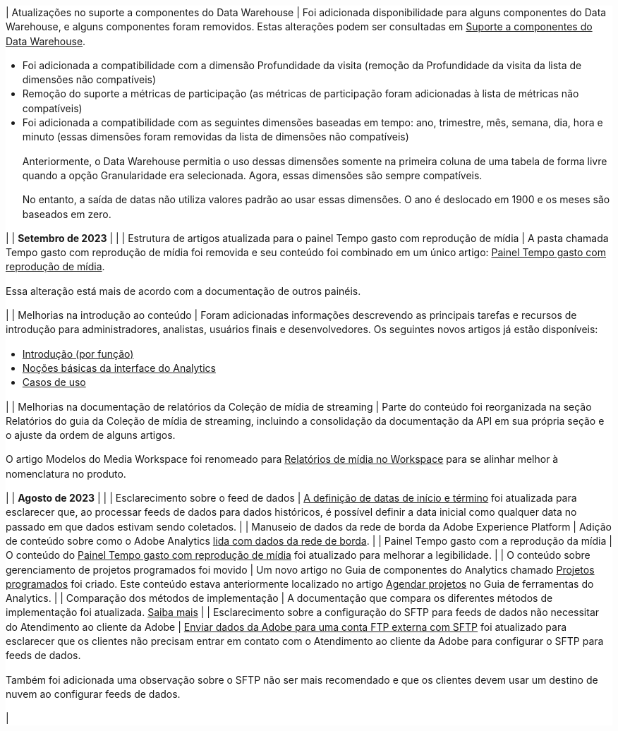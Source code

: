 | Atualizações no suporte a componentes do Data Warehouse | Foi adicionada disponibilidade para alguns componentes do Data Warehouse, e alguns componentes foram removidos. Estas alterações podem ser consultadas em [Suporte a componentes do Data Warehouse](/help/export/data-warehouse/component-support.md). <ul><li>Foi adicionada a compatibilidade com a dimensão Profundidade da visita (remoção da Profundidade da visita da lista de dimensões não compatíveis)</li><li>Remoção do suporte a métricas de participação (as métricas de participação foram adicionadas à lista de métricas não compatíveis)</li><li>Foi adicionada a compatibilidade com as seguintes dimensões baseadas em tempo: ano, trimestre, mês, semana, dia, hora e minuto (essas dimensões foram removidas da lista de dimensões não compatíveis) <p>Anteriormente, o Data Warehouse permitia o uso dessas dimensões somente na primeira coluna de uma tabela de forma livre quando a opção Granularidade era selecionada. Agora, essas dimensões são sempre compatíveis.</p><p>No entanto, a saída de datas não utiliza valores padrão ao usar essas dimensões. O ano é deslocado em 1900 e os meses são baseados em zero.</li></ul> |
| **Setembro de 2023** | |
| Estrutura de artigos atualizada para o painel Tempo gasto com reprodução de mídia | A pasta chamada Tempo gasto com reprodução de mídia foi removida e seu conteúdo foi combinado em um único artigo: [Painel Tempo gasto com reprodução de mídia](/help/analyze/analysis-workspace/c-panels/media-playback-time-spent.md). <p>Essa alteração está mais de acordo com a documentação de outros painéis.</p> |
| Melhorias na introdução ao conteúdo | Foram adicionadas informações descrevendo as principais tarefas e recursos de introdução para administradores, analistas, usuários finais e desenvolvedores. Os seguintes novos artigos já estão disponíveis: <ul><li>[Introdução (por função)](/help/analyze/get-started/get-started-by-role.md)</li><li>[Noções básicas da interface do Analytics](/help/analyze/get-started/analytics-interface.md)<li>[Casos de uso](/help/analyze/get-started/use-cases.md)</li></ul> |
| Melhorias na documentação de relatórios da Coleção de mídia de streaming | Parte do conteúdo foi reorganizada na seção Relatórios do guia da Coleção de mídia de streaming, incluindo a consolidação da documentação da API em sua própria seção e o ajuste da ordem de alguns artigos. <p>O artigo Modelos do Media Workspace foi renomeado para [Relatórios de mídia no Workspace](https://experienceleague.adobe.com/docs/media-analytics/using/media-reports/media-workspace-templates.html?lang=pt-BR) para se alinhar melhor à nomenclatura no produto. </p> |
| **Agosto de 2023** | |
| Esclarecimento sobre o feed de dados | [A definição de datas de início e término](/help/export/analytics-data-feed/create-feed.md) foi atualizada para esclarecer que, ao processar feeds de dados para dados históricos, é possível definir a data inicial como qualquer data no passado em que dados estivam sendo coletados. |
| Manuseio de dados da rede de borda da Adobe Experience Platform | Adição de conteúdo sobre como o Adobe Analytics [lida com dados da rede de borda](../implement/aep-edge/overview.md). |
| Painel Tempo gasto com a reprodução da mídia | O conteúdo do [Painel Tempo gasto com reprodução de mídia](/help/analyze/analysis-workspace/c-panels/media-playback-time-spent.md) foi atualizado para melhorar a legibilidade. |
| O conteúdo sobre gerenciamento de projetos programados foi movido | Um novo artigo no Guia de componentes do Analytics chamado [Projetos programados](/help/components/scheduled-projects-manager.md) foi criado. Este conteúdo estava anteriormente localizado no artigo [Agendar projetos](/help/analyze/analysis-workspace/curate-share/t-schedule-report.md) no Guia de ferramentas do Analytics. |
| Comparação dos métodos de implementação | A documentação que compara os diferentes métodos de implementação foi atualizada. [Saiba mais](../implement/prepare/comparison.md) |
| Esclarecimento sobre a configuração do SFTP para feeds de dados não necessitar do Atendimento ao cliente da Adobe | [Enviar dados da Adobe para uma conta FTP externa com SFTP](/help/export/ftp-and-sftp/c-sftp/ftp-sftp-transfer.md) foi atualizado para esclarecer que os clientes não precisam entrar em contato com o Atendimento ao cliente da Adobe para configurar o SFTP para feeds de dados. <p>Também foi adicionada uma observação sobre o SFTP não ser mais recomendado e que os clientes devem usar um destino de nuvem ao configurar feeds de dados.</p> |
